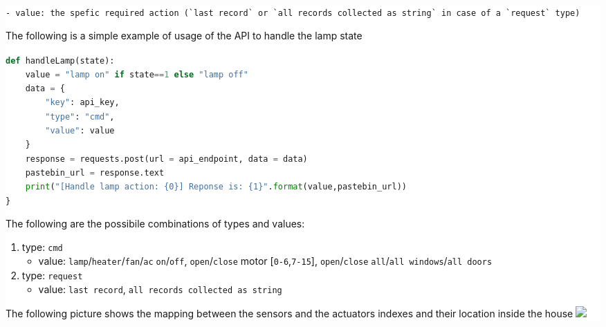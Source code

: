 	- value: the spefic required action (`last record` or `all records collected as string` in case of a `request` type)
The following is a simple example of usage of the API to handle the lamp state
```python
def handleLamp(state):
    value = "lamp on" if state==1 else "lamp off"
    data = {    
        "key": api_key, 
        "type": "cmd",
        "value": value
    }
    response = requests.post(url = api_endpoint, data = data)  
    pastebin_url = response.text 
    print("[Handle lamp action: {0}] Reponse is: {1}".format(value,pastebin_url)) 
}
```
The following are the possibile combinations of types and values:
1. type: `cmd`
	- value: `lamp`/`heater`/`fan`/`ac` `on`/`off`, `open`/`close` motor [`0-6`,`7-15`], `open`/`close` `all`/`all windows`/`all doors`
2. type: `request`
	- value: `last record`, `all records collected as string`

The following picture shows the mapping between the sensors and the actuators indexes and their location inside the house
![](https://github.com/MatteoMendula/UCF_ScaledHomeMqtt/blob/master/imgs/layout%20with%20motors%20and%20rooms.jpg?raw=true)
